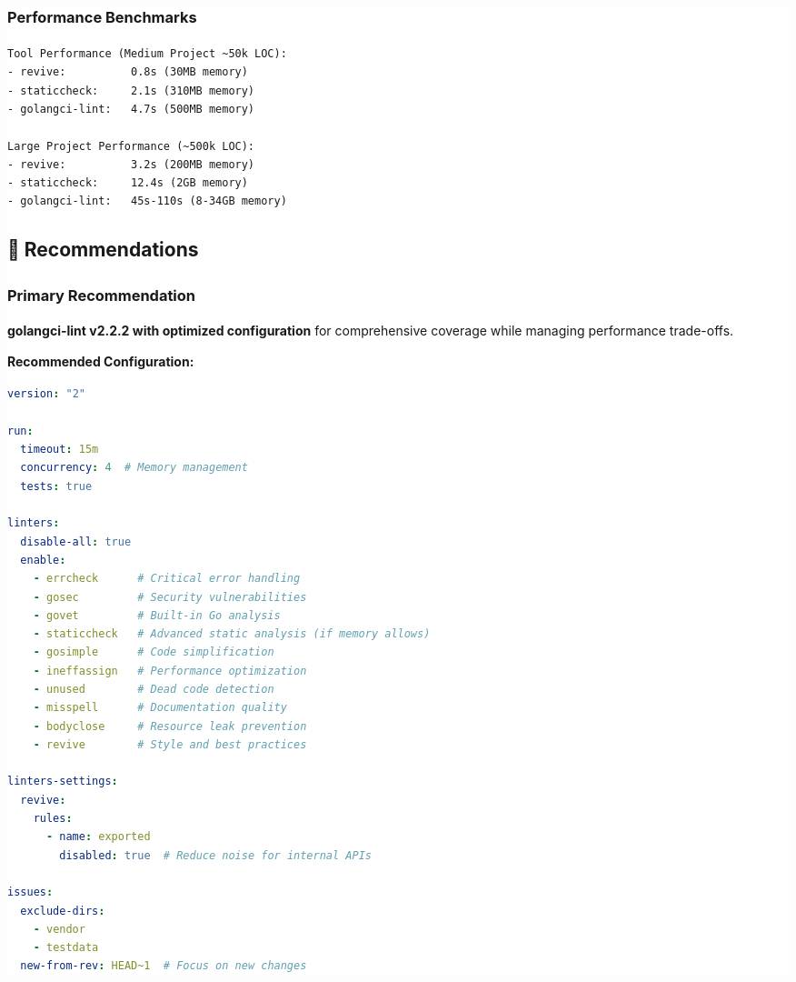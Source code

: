 ### **Performance Benchmarks**
```
Tool Performance (Medium Project ~50k LOC):
- revive:          0.8s (30MB memory)
- staticcheck:     2.1s (310MB memory)  
- golangci-lint:   4.7s (500MB memory)

Large Project Performance (~500k LOC):
- revive:          3.2s (200MB memory)
- staticcheck:     12.4s (2GB memory)
- golangci-lint:   45s-110s (8-34GB memory)
```

## 🎯 Recommendations

### **Primary Recommendation**
**golangci-lint v2.2.2 with optimized configuration** for comprehensive coverage while managing performance trade-offs.

**Recommended Configuration:**
```yaml
version: "2"

run:
  timeout: 15m
  concurrency: 4  # Memory management
  tests: true

linters:
  disable-all: true
  enable:
    - errcheck      # Critical error handling
    - gosec         # Security vulnerabilities
    - govet         # Built-in Go analysis
    - staticcheck   # Advanced static analysis (if memory allows)
    - gosimple      # Code simplification
    - ineffassign   # Performance optimization
    - unused        # Dead code detection
    - misspell      # Documentation quality
    - bodyclose     # Resource leak prevention
    - revive        # Style and best practices

linters-settings:
  revive:
    rules:
      - name: exported
        disabled: true  # Reduce noise for internal APIs

issues:
  exclude-dirs:
    - vendor
    - testdata
  new-from-rev: HEAD~1  # Focus on new changes
```
